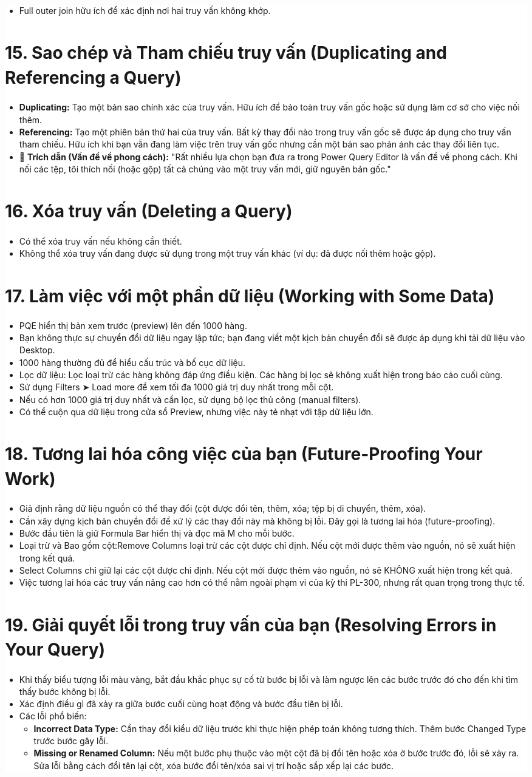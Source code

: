 - Full outer join hữu ích để xác định nơi hai truy vấn không khớp.

# 15. Sao chép và Tham chiếu truy vấn (Duplicating and Referencing a Query)
- **Duplicating:** Tạo một bản sao chính xác của truy vấn. Hữu ích để bảo toàn truy vấn gốc hoặc sử dụng làm cơ sở cho việc nối thêm.
- **Referencing:** Tạo một phiên bản thứ hai của truy vấn. Bất kỳ thay đổi nào trong truy vấn gốc sẽ được áp dụng cho truy vấn tham chiếu. Hữu ích khi bạn vẫn đang làm việc trên truy vấn gốc nhưng cần một bản sao phản ánh các thay đổi liên tục.
- 💬 **Trích dẫn (Vấn đề về phong cách):** "Rất nhiều lựa chọn bạn đưa ra trong Power Query Editor là vấn đề về phong cách. Khi nối các tệp, tôi thích nối (hoặc gộp) tất cả chúng vào một truy vấn mới, giữ nguyên bản gốc."

# 16. Xóa truy vấn (Deleting a Query)
- Có thể xóa truy vấn nếu không cần thiết.
- Không thể xóa truy vấn đang được sử dụng trong một truy vấn khác (ví dụ: đã được nối thêm hoặc gộp).

# 17. Làm việc với một phần dữ liệu (Working with Some Data)
- PQE hiển thị bản xem trước (preview) lên đến 1000 hàng.
- Bạn không thực sự chuyển đổi dữ liệu ngay lập tức; bạn đang viết một kịch bản chuyển đổi sẽ được áp dụng khi tải dữ liệu vào Desktop.
- 1000 hàng thường đủ để hiểu cấu trúc và bố cục dữ liệu.
- Lọc dữ liệu: Lọc loại trừ các hàng không đáp ứng điều kiện. Các hàng bị lọc sẽ không xuất hiện trong báo cáo cuối cùng.
- Sử dụng Filters ➤ Load more để xem tối đa 1000 giá trị duy nhất trong mỗi cột.
- Nếu có hơn 1000 giá trị duy nhất và cần lọc, sử dụng bộ lọc thủ công (manual filters).
- Có thể cuộn qua dữ liệu trong cửa sổ Preview, nhưng việc này tẻ nhạt với tập dữ liệu lớn.

# 18. Tương lai hóa công việc của bạn (Future-Proofing Your Work)
- Giả định rằng dữ liệu nguồn có thể thay đổi (cột được đổi tên, thêm, xóa; tệp bị di chuyển, thêm, xóa).
- Cần xây dựng kịch bản chuyển đổi để xử lý các thay đổi này mà không bị lỗi. Đây gọi là tương lai hóa (future-proofing).
- Bước đầu tiên là giữ Formula Bar hiển thị và đọc mã M cho mỗi bước.
- Loại trừ và Bao gồm cột:Remove Columns loại trừ các cột được chỉ định. Nếu cột mới được thêm vào nguồn, nó sẽ xuất hiện trong kết quả.
- Select Columns chỉ giữ lại các cột được chỉ định. Nếu cột mới được thêm vào nguồn, nó sẽ KHÔNG xuất hiện trong kết quả.
- Việc tương lai hóa các truy vấn nâng cao hơn có thể nằm ngoài phạm vi của kỳ thi PL-300, nhưng rất quan trọng trong thực tế.

# 19. Giải quyết lỗi trong truy vấn của bạn (Resolving Errors in Your Query)
- Khi thấy biểu tượng lỗi màu vàng, bắt đầu khắc phục sự cố từ bước bị lỗi và làm ngược lên các bước trước đó cho đến khi tìm thấy bước không bị lỗi.
- Xác định điều gì đã xảy ra giữa bước cuối cùng hoạt động và bước đầu tiên bị lỗi.
- Các lỗi phổ biến:
  + **Incorrect Data Type:** Cần thay đổi kiểu dữ liệu trước khi thực hiện phép toán không tương thích. Thêm bước Changed Type trước bước gây lỗi.
  + **Missing or Renamed Column:** Nếu một bước phụ thuộc vào một cột đã bị đổi tên hoặc xóa ở bước trước đó, lỗi sẽ xảy ra. Sửa lỗi bằng cách đổi tên lại cột, xóa bước đổi tên/xóa sai vị trí hoặc sắp xếp lại các bước.
